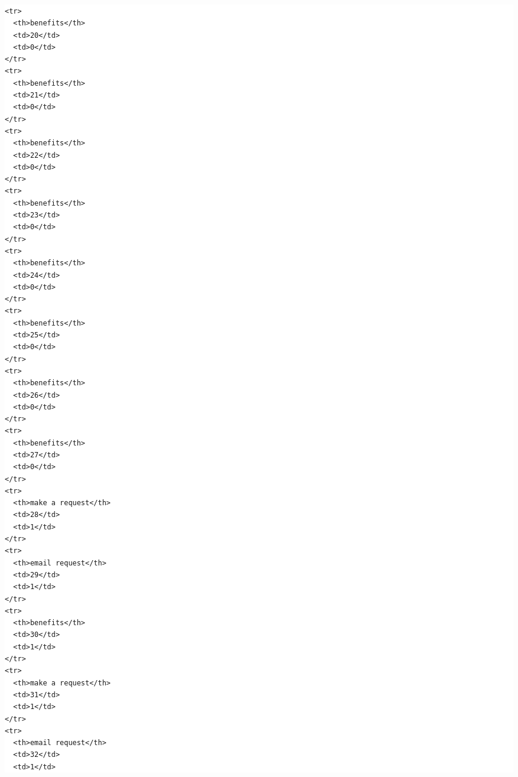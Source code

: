     <tr>
      <th>benefits</th>
      <td>20</td>
      <td>0</td>
    </tr>
    <tr>
      <th>benefits</th>
      <td>21</td>
      <td>0</td>
    </tr>
    <tr>
      <th>benefits</th>
      <td>22</td>
      <td>0</td>
    </tr>
    <tr>
      <th>benefits</th>
      <td>23</td>
      <td>0</td>
    </tr>
    <tr>
      <th>benefits</th>
      <td>24</td>
      <td>0</td>
    </tr>
    <tr>
      <th>benefits</th>
      <td>25</td>
      <td>0</td>
    </tr>
    <tr>
      <th>benefits</th>
      <td>26</td>
      <td>0</td>
    </tr>
    <tr>
      <th>benefits</th>
      <td>27</td>
      <td>0</td>
    </tr>
    <tr>
      <th>make a request</th>
      <td>28</td>
      <td>1</td>
    </tr>
    <tr>
      <th>email request</th>
      <td>29</td>
      <td>1</td>
    </tr>
    <tr>
      <th>benefits</th>
      <td>30</td>
      <td>1</td>
    </tr>
    <tr>
      <th>make a request</th>
      <td>31</td>
      <td>1</td>
    </tr>
    <tr>
      <th>email request</th>
      <td>32</td>
      <td>1</td>
